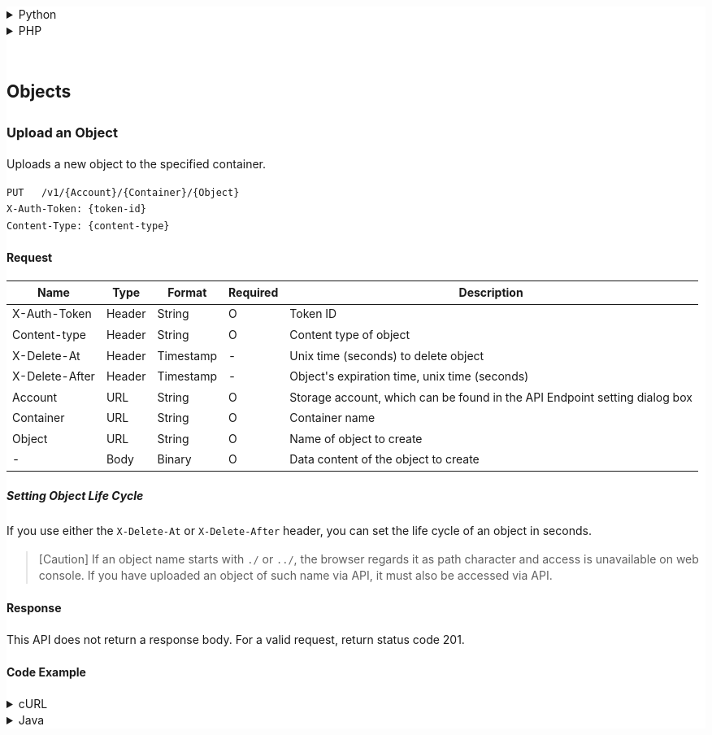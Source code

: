 <details><summary>Python</summary></details>

<details><summary>PHP</summary></details>

<br/>

## Objects

### Upload an Object
Uploads a new object to the specified container.

```
PUT   /v1/{Account}/{Container}/{Object}
X-Auth-Token: {token-id}
Content-Type: {content-type}
```

#### Request

| Name | Type | Format | Required | Description |
|---|---|---|---|---|
| X-Auth-Token | Header | String | O | Token ID |
| Content-type | Header | String | O | Content type of object |
| X-Delete-At | Header | Timestamp | - | Unix time (seconds) to delete object |
| X-Delete-After | Header | Timestamp | - | Object's expiration time, unix time (seconds) |
| Account | URL | String | O | Storage account, which can be found in the API Endpoint setting dialog box |
| Container |	URL | String | O | Container name  |
| Object | URL | String |	O | Name of object to create |
| - |	Body | Binary | O | Data content of the object to create |


##### Setting Object Life Cycle
If you use either the `X-Delete-At` or `X-Delete-After` header, you can set the life cycle of an object in seconds.
<br/>

> [Caution]
> If an object name starts with `./` or `../`, the browser regards it as path character and access is unavailable on web console.
> If you have uploaded an object of such name via API, it must also be accessed via API.

#### Response
This API does not return a response body. For a valid request, return status code 201.

#### Code Example
<details><summary>cURL</summary></details>

<details><summary>Java</summary></details>
